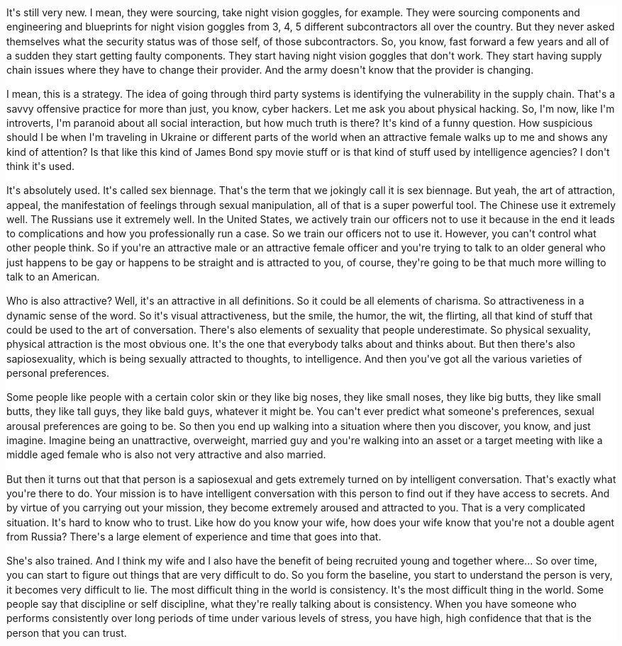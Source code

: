 It's still very new. I mean, they were sourcing, take night vision goggles, for example. They were sourcing components and engineering and blueprints for night vision goggles from 3, 4, 5 different subcontractors all over the country. But they never asked themselves what the security status was of those self, of those subcontractors. So, you know, fast forward a few years and all of a sudden they start getting faulty components. They start having night vision goggles that don't work. They start having supply chain issues where they have to change their provider. And the army doesn't know that the provider is changing.

I mean, this is a strategy. The idea of going through third party systems is identifying the vulnerability in the supply chain. That's a savvy offensive practice for more than just, you know, cyber hackers. Let me ask you about physical hacking. So, I'm now, like I'm introverts, I'm paranoid about all social interaction, but how much truth is there? It's kind of a funny question. How suspicious should I be when I'm traveling in Ukraine or different parts of the world when an attractive female walks up to me and shows any kind of attention? Is that like this kind of James Bond spy movie stuff or is that kind of stuff used by intelligence agencies? I don't think it's used.

It's absolutely used. It's called sex biennage. That's the term that we jokingly call it is sex biennage. But yeah, the art of attraction, appeal, the manifestation of feelings through sexual manipulation, all of that is a super powerful tool. The Chinese use it extremely well. The Russians use it extremely well. In the United States, we actively train our officers not to use it because in the end it leads to complications and how you professionally run a case. So we train our officers not to use it. However, you can't control what other people think. So if you're an attractive male or an attractive female officer and you're trying to talk to an older general who just happens to be gay or happens to be straight and is attracted to you, of course, they're going to be that much more willing to talk to an American.

Who is also attractive? Well, it's an attractive in all definitions. So it could be all elements of charisma. So attractiveness in a dynamic sense of the word. So it's visual attractiveness, but the smile, the humor, the wit, the flirting, all that kind of stuff that could be used to the art of conversation. There's also elements of sexuality that people underestimate. So physical sexuality, physical attraction is the most obvious one. It's the one that everybody talks about and thinks about. But then there's also sapiosexuality, which is being sexually attracted to thoughts, to intelligence. And then you've got all the various varieties of personal preferences.

Some people like people with a certain color skin or they like big noses, they like small noses, they like big butts, they like small butts, they like tall guys, they like bald guys, whatever it might be. You can't ever predict what someone's preferences, sexual arousal preferences are going to be. So then you end up walking into a situation where then you discover, you know, and just imagine. Imagine being an unattractive, overweight, married guy and you're walking into an asset or a target meeting with like a middle aged female who is also not very attractive and also married.

But then it turns out that that person is a sapiosexual and gets extremely turned on by intelligent conversation. That's exactly what you're there to do. Your mission is to have intelligent conversation with this person to find out if they have access to secrets. And by virtue of you carrying out your mission, they become extremely aroused and attracted to you. That is a very complicated situation. It's hard to know who to trust. Like how do you know your wife, how does your wife know that you're not a double agent from Russia? There's a large element of experience and time that goes into that.

She's also trained. And I think my wife and I also have the benefit of being recruited young and together where... So over time, you can start to figure out things that are very difficult to do. So you form the baseline, you start to understand the person is very, it becomes very difficult to lie. The most difficult thing in the world is consistency. It's the most difficult thing in the world. Some people say that discipline or self discipline, what they're really talking about is consistency. When you have someone who performs consistently over long periods of time under various levels of stress, you have high, high confidence that that is the person that you can trust.
